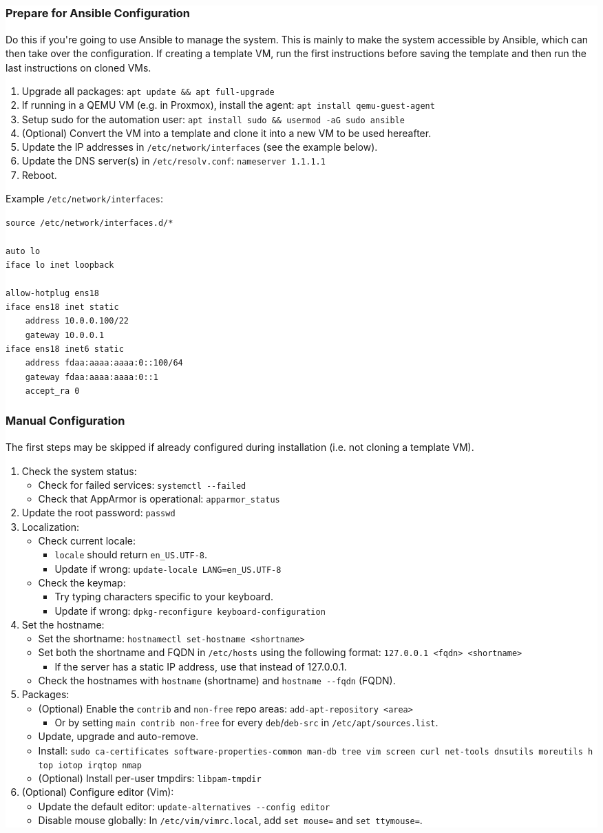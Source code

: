 ### Prepare for Ansible Configuration

Do this if you're going to use Ansible to manage the system.
This is mainly to make the system accessible by Ansible, which can then take over the configuration.
If creating a template VM, run the first instructions before saving the template and then run the last instructions on cloned VMs.

1. Upgrade all packages: `apt update && apt full-upgrade`
1. If running in a QEMU VM (e.g. in Proxmox), install the agent: `apt install qemu-guest-agent`
1. Setup sudo for the automation user: `apt install sudo && usermod -aG sudo ansible`
1. (Optional) Convert the VM into a template and clone it into a new VM to be used hereafter.
1. Update the IP addresses in `/etc/network/interfaces` (see the example below).
1. Update the DNS server(s) in `/etc/resolv.conf`: `nameserver 1.1.1.1`
1. Reboot.

Example `/etc/network/interfaces`:

```
source /etc/network/interfaces.d/*

auto lo
ïface lo inet loopback

allow-hotplug ens18
iface ens18 inet static
    address 10.0.0.100/22
    gateway 10.0.0.1
iface ens18 inet6 static
    address fdaa:aaaa:aaaa:0::100/64
    gateway fdaa:aaaa:aaaa:0::1
    accept_ra 0
```

### Manual Configuration

The first steps may be skipped if already configured during installation (i.e. not cloning a template VM).

1. Check the system status:
    - Check for failed services: `systemctl --failed`
    - Check that AppArmor is operational: `apparmor_status`
1. Update the root password: `passwd`
1. Localization:
    - Check current locale:
        - `locale` should return `en_US.UTF-8`.
        - Update if wrong: `update-locale LANG=en_US.UTF-8`
    - Check the keymap:
        - Try typing characters specific to your keyboard.
        - Update if wrong: `dpkg-reconfigure keyboard-configuration`
1. Set the hostname:
    - Set the shortname: `hostnamectl set-hostname <shortname>`
    - Set both the shortname and FQDN in `/etc/hosts` using the following format: `127.0.0.1 <fqdn> <shortname>`
        - If the server has a static IP address, use that instead of 127.0.0.1.
    - Check the hostnames with `hostname` (shortname) and `hostname --fqdn` (FQDN).
1. Packages:
    - (Optional) Enable the `contrib` and `non-free` repo areas: `add-apt-repository <area>`
        - Or by setting `main contrib non-free` for every `deb`/`deb-src` in `/etc/apt/sources.list`.
    - Update, upgrade and auto-remove.
    - Install: `sudo ca-certificates software-properties-common man-db tree vim screen curl net-tools dnsutils moreutils htop iotop irqtop nmap`
    - (Optional) Install per-user tmpdirs: `libpam-tmpdir`
1. (Optional) Configure editor (Vim):
    - Update the default editor: `update-alternatives --config editor`
    - Disable mouse globally: In `/etc/vim/vimrc.local`, add `set mouse=` and `set ttymouse=`.